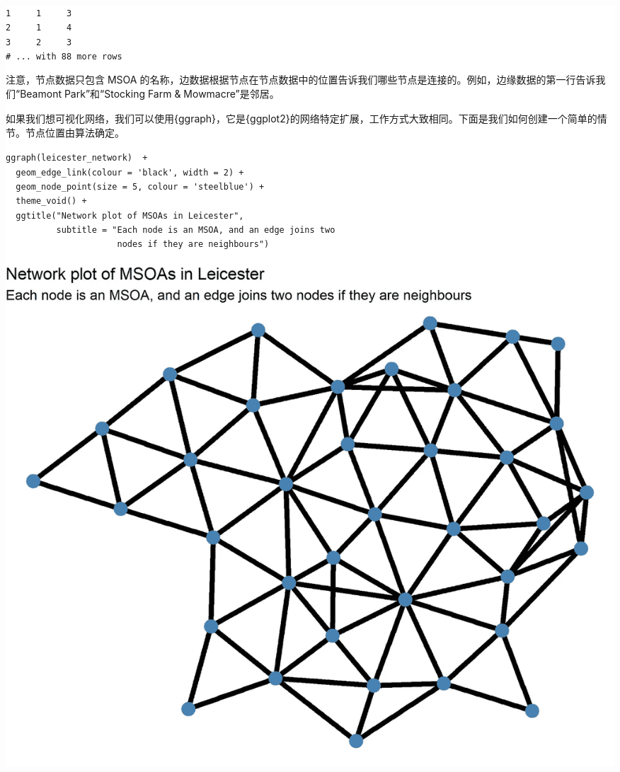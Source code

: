 ```
1     1     3
2     1     4
3     2     3
# ... with 88 more rows
```

注意，节点数据只包含 MSOA 的名称，边数据根据节点在节点数据中的位置告诉我们哪些节点是连接的。例如，边缘数据的第一行告诉我们“Beamont Park”和“Stocking Farm & Mowmacre”是邻居。

如果我们想可视化网络，我们可以使用{ggraph}，它是{ggplot2}的网络特定扩展，工作方式大致相同。下面是我们如何创建一个简单的情节。节点位置由算法确定。

```
ggraph(leicester_network)  +
  geom_edge_link(colour = 'black', width = 2) + 
  geom_node_point(size = 5, colour = 'steelblue') +
  theme_void() +
  ggtitle("Network plot of MSOAs in Leicester", 
          subtitle = "Each node is an MSOA, and an edge joins two          
                      nodes if they are neighbours")
```

![](img/7b92971bf00191981fc72f24c4da212e.png)
